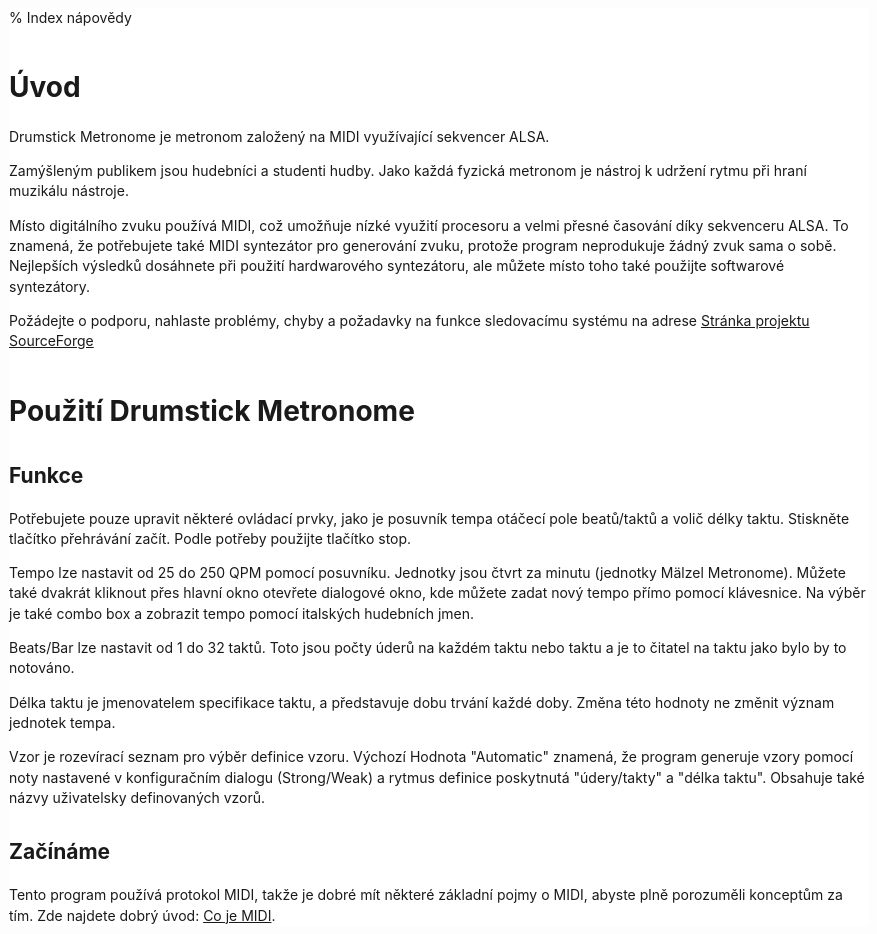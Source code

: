 

% Index nápovědy

# Úvod

Drumstick Metronome je metronom založený na MIDI využívající sekvencer ALSA.

Zamýšleným publikem jsou hudebníci a studenti hudby. Jako každá fyzická
metronom je nástroj k udržení rytmu při hraní muzikálu
nástroje.

Místo digitálního zvuku používá MIDI, což umožňuje nízké využití procesoru a velmi přesné 
časování díky sekvenceru ALSA. To znamená, že potřebujete také MIDI
syntezátor pro generování zvuku, protože program neprodukuje žádný zvuk
sama o sobě. Nejlepších výsledků dosáhnete při použití hardwarového syntezátoru, ale můžete
místo toho také použijte softwarové syntezátory.

Požádejte o podporu, nahlaste problémy, chyby a požadavky na funkce sledovacímu systému na adrese 
[Stránka projektu SourceForge](https://sourceforge.net/p/kmetronome/support-requests/)

# Použití Drumstick Metronome

## Funkce

Potřebujete pouze upravit některé ovládací prvky, jako je posuvník tempa
otáčecí pole beatů/taktů a volič délky taktu. Stiskněte tlačítko přehrávání
začít. Podle potřeby použijte tlačítko stop.

Tempo lze nastavit od 25 do 250 QPM pomocí posuvníku. Jednotky jsou
čtvrt za minutu (jednotky Mälzel Metronome). Můžete také dvakrát kliknout
přes hlavní okno otevřete dialogové okno, kde můžete zadat nový
tempo přímo pomocí klávesnice. Na výběr je také combo box
a zobrazit tempo pomocí italských hudebních jmen.

Beats/Bar lze nastavit od 1 do 32 taktů. Toto jsou počty úderů
na každém taktu nebo taktu a je to čitatel na taktu jako
bylo by to notováno.

Délka taktu je jmenovatelem specifikace taktu,
a představuje dobu trvání každé doby. Změna této hodnoty ne
změnit význam jednotek tempa.

Vzor je rozevírací seznam pro výběr definice vzoru. Výchozí
Hodnota "Automatic" znamená, že program generuje vzory pomocí
noty nastavené v konfiguračním dialogu (Strong/Weak) a rytmus
definice poskytnutá "údery/takty" a "délka taktu". Obsahuje také
názvy uživatelsky definovaných vzorů.

## Začínáme

Tento program používá protokol MIDI, takže je dobré mít
některé základní pojmy o MIDI, abyste plně porozuměli konceptům
za tím. Zde najdete dobrý úvod:
[Co je MIDI](https://www.midi.org/midi-articles/categories/MIDI%201.0).
